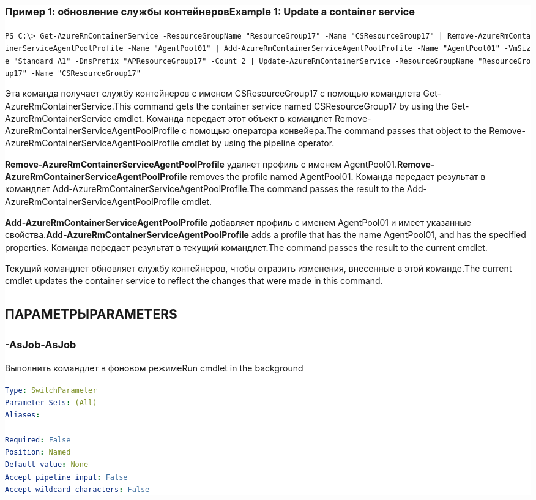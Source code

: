 ### <span data-ttu-id="74cdd-108">Пример 1: обновление службы контейнеров</span><span class="sxs-lookup"><span data-stu-id="74cdd-108">Example 1: Update a container service</span></span>
```
PS C:\> Get-AzureRmContainerService -ResourceGroupName "ResourceGroup17" -Name "CSResourceGroup17" | Remove-AzureRmContainerServiceAgentPoolProfile -Name "AgentPool01" | Add-AzureRmContainerServiceAgentPoolProfile -Name "AgentPool01" -VmSize "Standard_A1" -DnsPrefix "APResourceGroup17" -Count 2 | Update-AzureRmContainerService -ResourceGroupName "ResourceGroup17" -Name "CSResourceGroup17"
```

<span data-ttu-id="74cdd-109">Эта команда получает службу контейнеров с именем CSResourceGroup17 с помощью командлета Get-AzureRmContainerService.</span><span class="sxs-lookup"><span data-stu-id="74cdd-109">This command gets the container service named CSResourceGroup17 by using the Get-AzureRmContainerService cmdlet.</span></span>
<span data-ttu-id="74cdd-110">Команда передает этот объект в командлет Remove-AzureRmContainerServiceAgentPoolProfile с помощью оператора конвейера.</span><span class="sxs-lookup"><span data-stu-id="74cdd-110">The command passes that object to the Remove-AzureRmContainerServiceAgentPoolProfile cmdlet by using the pipeline operator.</span></span>

<span data-ttu-id="74cdd-111">**Remove-AzureRmContainerServiceAgentPoolProfile** удаляет профиль с именем AgentPool01.</span><span class="sxs-lookup"><span data-stu-id="74cdd-111">**Remove-AzureRmContainerServiceAgentPoolProfile** removes the profile named AgentPool01.</span></span>
<span data-ttu-id="74cdd-112">Команда передает результат в командлет Add-AzureRmContainerServiceAgentPoolProfile.</span><span class="sxs-lookup"><span data-stu-id="74cdd-112">The command passes the result to the Add-AzureRmContainerServiceAgentPoolProfile cmdlet.</span></span>

<span data-ttu-id="74cdd-113">**Add-AzureRmContainerServiceAgentPoolProfile** добавляет профиль с именем AgentPool01 и имеет указанные свойства.</span><span class="sxs-lookup"><span data-stu-id="74cdd-113">**Add-AzureRmContainerServiceAgentPoolProfile** adds a profile that has the name AgentPool01, and has the specified properties.</span></span>
<span data-ttu-id="74cdd-114">Команда передает результат в текущий командлет.</span><span class="sxs-lookup"><span data-stu-id="74cdd-114">The command passes the result to the current cmdlet.</span></span>

<span data-ttu-id="74cdd-115">Текущий командлет обновляет службу контейнеров, чтобы отразить изменения, внесенные в этой команде.</span><span class="sxs-lookup"><span data-stu-id="74cdd-115">The current cmdlet updates the container service to reflect the changes that were made in this command.</span></span>

## <span data-ttu-id="74cdd-116">ПАРАМЕТРЫ</span><span class="sxs-lookup"><span data-stu-id="74cdd-116">PARAMETERS</span></span>

### <span data-ttu-id="74cdd-117">-AsJob</span><span class="sxs-lookup"><span data-stu-id="74cdd-117">-AsJob</span></span>
<span data-ttu-id="74cdd-118">Выполнить командлет в фоновом режиме</span><span class="sxs-lookup"><span data-stu-id="74cdd-118">Run cmdlet in the background</span></span>

```yaml
Type: SwitchParameter
Parameter Sets: (All)
Aliases: 

Required: False
Position: Named
Default value: None
Accept pipeline input: False
Accept wildcard characters: False
```
